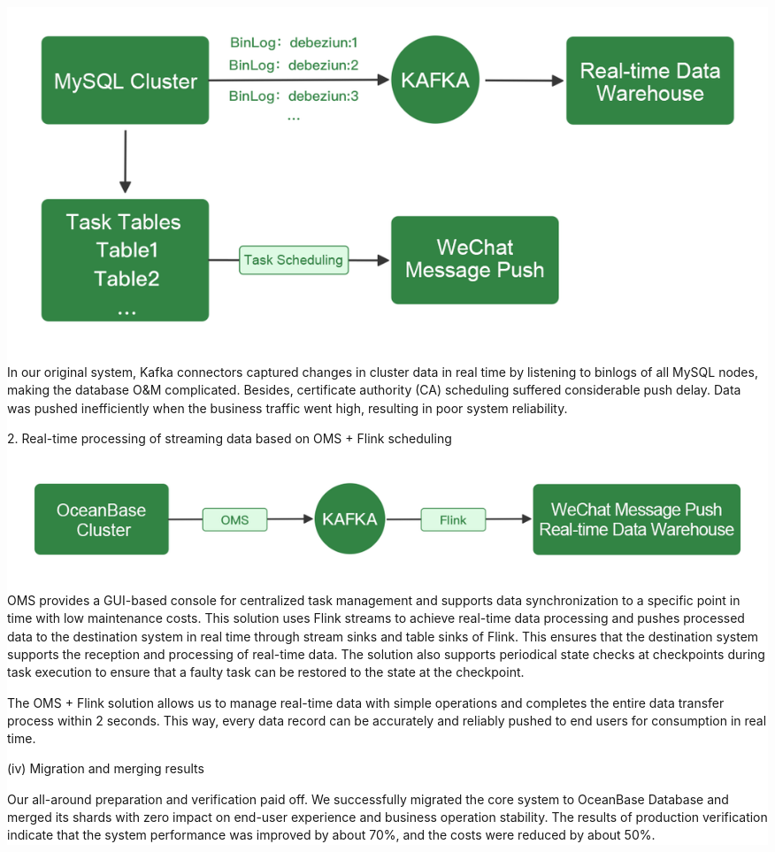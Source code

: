 ![1709003892](/img/blogs/users/CR-Vanguard/image/1709003892136.png)  

In our original system, Kafka connectors captured changes in cluster data in real time by listening to binlogs of all MySQL nodes, making the database O&M complicated. Besides, certificate authority (CA) scheduling suffered considerable push delay. Data was pushed inefficiently when the business traffic went high, resulting in poor system reliability.  

2\. Real-time processing of streaming data based on OMS + Flink scheduling

![1709003909](/img/blogs/users/CR-Vanguard/image/1709003909382.png)  

OMS provides a GUI-based console for centralized task management and supports data synchronization to a specific point in time with low maintenance costs. This solution uses Flink streams to achieve real-time data processing and pushes processed data to the destination system in real time through stream sinks and table sinks of Flink. This ensures that the destination system supports the reception and processing of real-time data. The solution also supports periodical state checks at checkpoints during task execution to ensure that a faulty task can be restored to the state at the checkpoint.

The OMS + Flink solution allows us to manage real-time data with simple operations and completes the entire data transfer process within 2 seconds. This way, every data record can be accurately and reliably pushed to end users for consumption in real time.

(iv) Migration and merging results

Our all-around preparation and verification paid off. We successfully migrated the core system to OceanBase Database and merged its shards with zero impact on end-user experience and business operation stability. The results of production verification indicate that the system performance was improved by about 70%, and the costs were reduced by about 50%.

